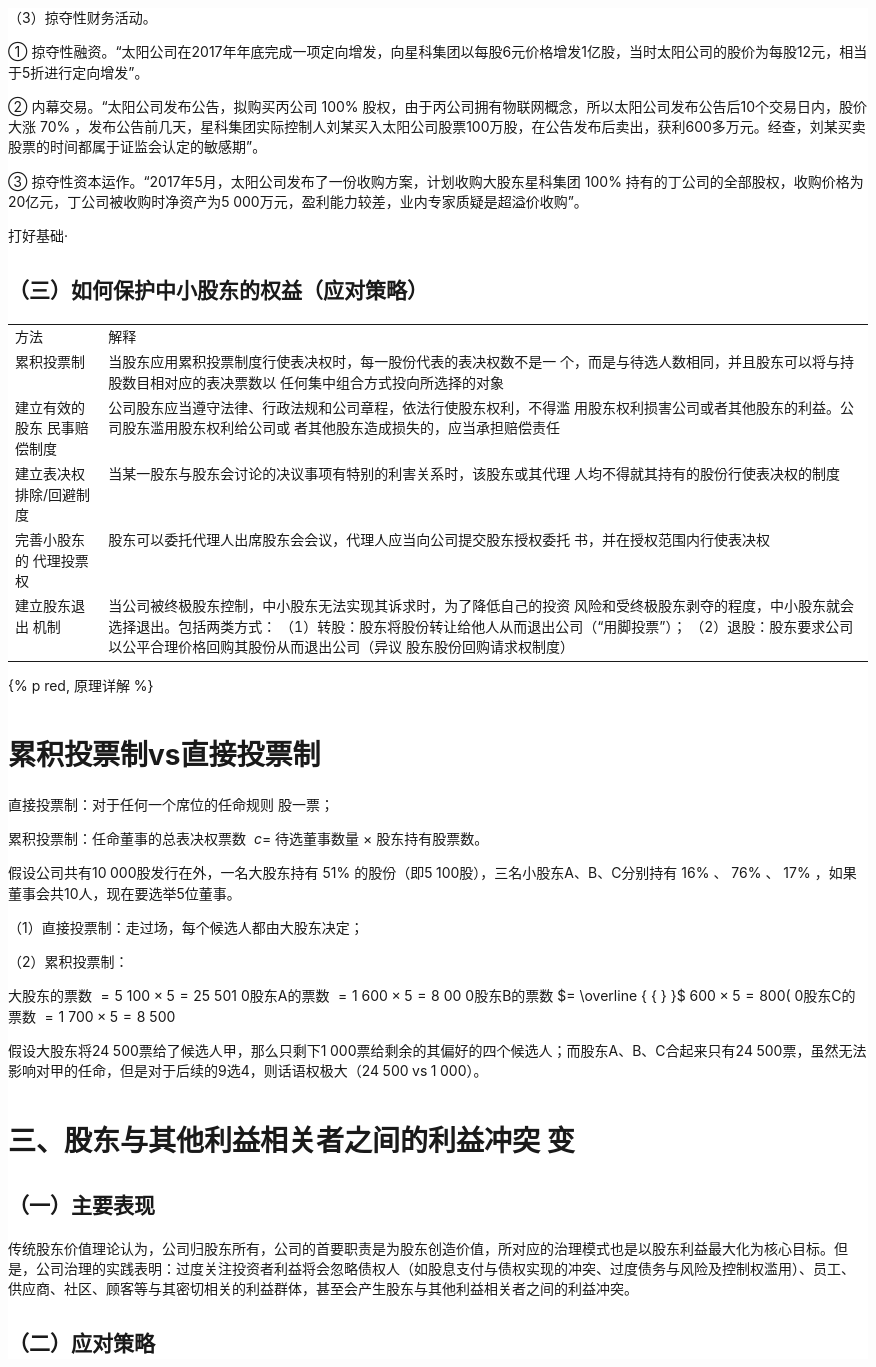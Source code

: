 （3）掠夺性财务活动。  

① 掠夺性融资。“太阳公司在2017年年底完成一项定向增发，向星科集团以每股6元价格增发1亿股，当时太阳公司的股价为每股12元，相当于5折进行定向增发”。  

② 内幕交易。“太阳公司发布公告，拟购买丙公司 $100 \%$ 股权，由于丙公司拥有物联网概念，所以太阳公司发布公告后10个交易日内，股价大涨 $70 \%$ ，发布公告前几天，星科集团实际控制人刘某买入太阳公司股票100万股，在公告发布后卖出，获利600多万元。经查，刘某买卖股票的时间都属于证监会认定的敏感期”。  

③ 掠夺性资本运作。“2017年5月，太阳公司发布了一份收购方案，计划收购大股东星科集团 $100 \%$ 持有的丁公司的全部股权，收购价格为20亿元，丁公司被收购时净资产为5 000万元，盈利能力较差，业内专家质疑是超溢价收购”。  


打好基础·  

## （三）如何保护中小股东的权益（应对策略）  

<html><body><table><tr><td>方法</td><td>解释</td></tr><tr><td>累积投票制</td><td>当股东应用累积投票制度行使表决权时，每一股份代表的表决权数不是一 个，而是与待选人数相同，并且股东可以将与持股数目相对应的表决票数以 任何集中组合方式投向所选择的对象</td></tr><tr><td>建立有效的股东 民事赔偿制度</td><td>公司股东应当遵守法律、行政法规和公司章程，依法行使股东权利，不得滥 用股东权利损害公司或者其他股东的利益。公司股东滥用股东权利给公司或 者其他股东造成损失的，应当承担赔偿责任</td></tr><tr><td>建立表决权 排除/回避制度</td><td>当某一股东与股东会讨论的决议事项有特别的利害关系时，该股东或其代理 人均不得就其持有的股份行使表决权的制度</td></tr><tr><td>完善小股东的 代理投票权</td><td>股东可以委托代理人出席股东会会议，代理人应当向公司提交股东授权委托 书，并在授权范围内行使表决权</td></tr><tr><td>建立股东退出 机制</td><td>当公司被终极股东控制，中小股东无法实现其诉求时，为了降低自己的投资 风险和受终极股东剥夺的程度，中小股东就会选择退出。包括两类方式： （1）转股：股东将股份转让给他人从而退出公司（“用脚投票”）； （2）退股：股东要求公司以公平合理价格回购其股份从而退出公司（异议 股东股份回购请求权制度）</td></tr></table></body></html>  

{% p red, 原理详解 %}

# 累积投票制vs直接投票制  

直接投票制：对于任何一个席位的任命规则 股一票；  

累积投票制：任命董事的总表决权票数 $\ c =$ 待选董事数量 $\times$ 股东持有股票数。  

假设公司共有10 000股发行在外，一名大股东持有 $51 \%$ 的股份（即5 100股），三名小股东A、B、C分别持有 $1 6 \%$ 、 $7 6 \%$ 、 $1 7 \%$ ，如果董事会共10人，现在要选举5位董事。  

（1）直接投票制：走过场，每个候选人都由大股东决定；  

（2）累积投票制：  

大股东的票数 $= 5 \ 1 0 0 \times 5 = 2 5 \ 5 0 1$ 0股东A的票数 $= 1 \ 6 0 0 \times 5 { = } 8 \ 0 0$ 0股东B的票数 $= \overline { { } }$ $6 0 0 \times 5 { = } 8 0 0 ($ 0股东C的票数 $= 1 \ 7 0 0 \times 5 { = } 8 \ 5 0 0$  

假设大股东将24 500票给了候选人甲，那么只剩下1 000票给剩余的其偏好的四个候选人；而股东A、B、C合起来只有24 500票，虽然无法影响对甲的任命，但是对于后续的9选4，则话语权极大（24 500 vs 1 000）。  


# 三、股东与其他利益相关者之间的利益冲突 变  

## （一）主要表现  

传统股东价值理论认为，公司归股东所有，公司的首要职责是为股东创造价值，所对应的治理模式也是以股东利益最大化为核心目标。但是，公司治理的实践表明：过度关注投资者利益将会忽略债权人（如股息支付与债权实现的冲突、过度债务与风险及控制权滥用）、员工、供应商、社区、顾客等与其密切相关的利益群体，甚至会产生股东与其他利益相关者之间的利益冲突。  

## （二）应对策略  

